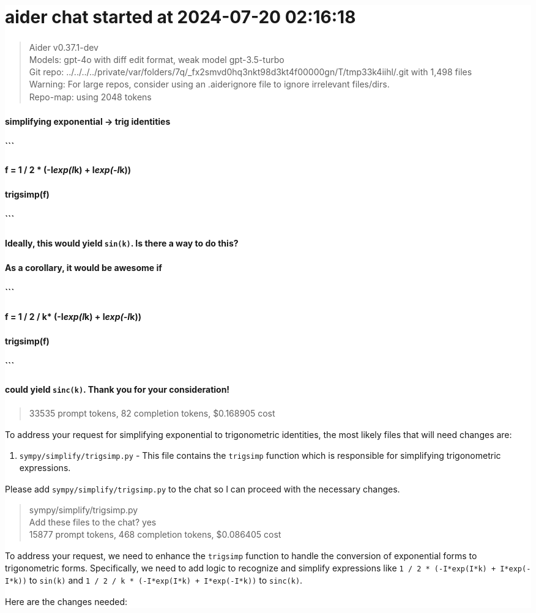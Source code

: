 
# aider chat started at 2024-07-20 02:16:18

> Aider v0.37.1-dev  
> Models: gpt-4o with diff edit format, weak model gpt-3.5-turbo  
> Git repo: ../../../../private/var/folders/7q/_fx2smvd0hq3nkt98d3kt4f00000gn/T/tmp33k4iihl/.git with 1,498 files  
> Warning: For large repos, consider using an .aiderignore file to ignore irrelevant files/dirs.  
> Repo-map: using 2048 tokens  

#### simplifying exponential -> trig identities  
#### ```  
#### f = 1 / 2 * (-I*exp(I*k) + I*exp(-I*k))  
#### trigsimp(f)  
#### ```  
####   
#### Ideally, this would yield `sin(k)`. Is there a way to do this?  
####   
#### As a corollary, it would be awesome if   
####   
#### ```  
#### f = 1 / 2 / k* (-I*exp(I*k) + I*exp(-I*k))  
#### trigsimp(f)  
#### ```  
####   
#### could yield `sinc(k)`. Thank you for your consideration!  
> 33535 prompt tokens, 82 completion tokens, $0.168905 cost  

To address your request for simplifying exponential to trigonometric identities, the most likely files that will need changes are:

1. `sympy/simplify/trigsimp.py` - This file contains the `trigsimp` function which is responsible for simplifying trigonometric expressions.

Please add `sympy/simplify/trigsimp.py` to the chat so I can proceed with the necessary changes.

> sympy/simplify/trigsimp.py  
> Add these files to the chat? yes  
> 15877 prompt tokens, 468 completion tokens, $0.086405 cost  

To address your request, we need to enhance the `trigsimp` function to handle the conversion of exponential forms to trigonometric forms. Specifically, we need to add logic to recognize and simplify expressions like `1 / 2 * (-I*exp(I*k) + I*exp(-I*k))` to `sin(k)` and `1 / 2 / k * (-I*exp(I*k) + I*exp(-I*k))` to `sinc(k)`.

Here are the changes needed:
